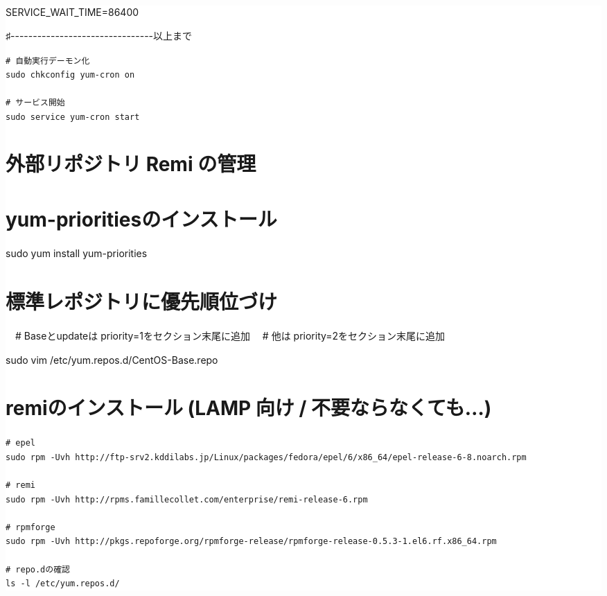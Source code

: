 SERVICE_WAIT_TIME=86400

♯--------------------------------以上まで

	# 自動実行デーモン化
	sudo chkconfig yum-cron on

	# サービス開始
	sudo service yum-cron start




# 外部リポジトリ Remi の管理
# yum-prioritiesのインストール
sudo yum install yum-priorities

# 標準レポジトリに優先順位づけ
　# Baseとupdateは priority=1をセクション末尾に追加
　# 他は priority=2をセクション末尾に追加

sudo vim /etc/yum.repos.d/CentOS-Base.repo





# remiのインストール (LAMP 向け / 不要ならなくても…)

	# epel
	sudo rpm -Uvh http://ftp-srv2.kddilabs.jp/Linux/packages/fedora/epel/6/x86_64/epel-release-6-8.noarch.rpm

	# remi
	sudo rpm -Uvh http://rpms.famillecollet.com/enterprise/remi-release-6.rpm

	# rpmforge
	sudo rpm -Uvh http://pkgs.repoforge.org/rpmforge-release/rpmforge-release-0.5.3-1.el6.rf.x86_64.rpm

	# repo.dの確認
	ls -l /etc/yum.repos.d/
